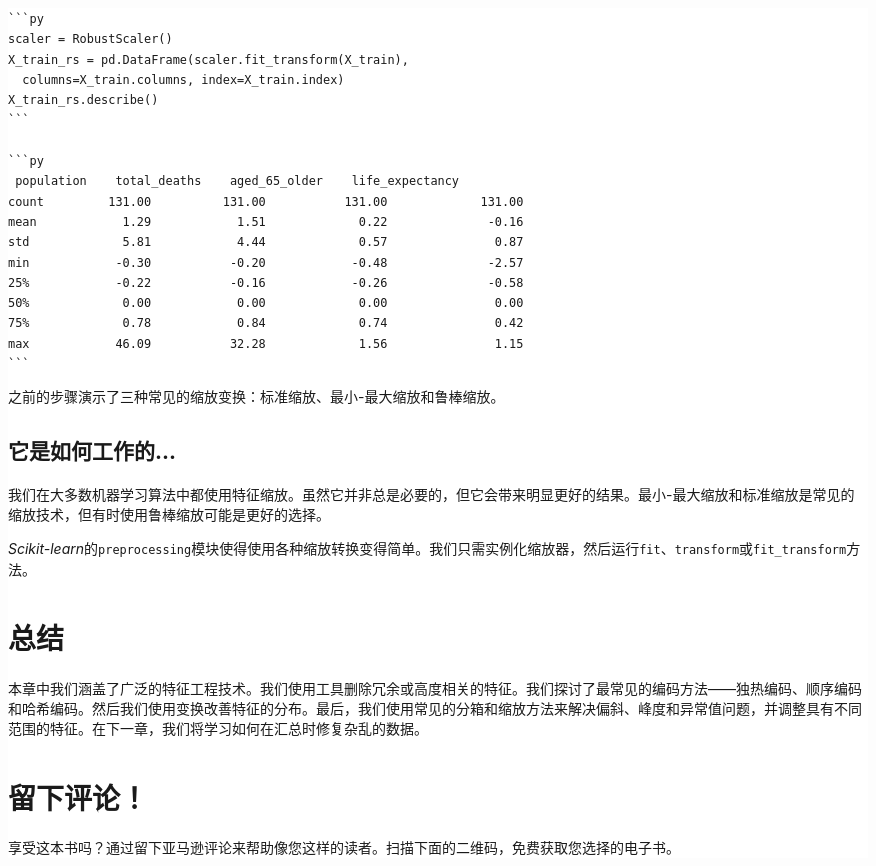     ```py
    scaler = RobustScaler()
    X_train_rs = pd.DataFrame(scaler.fit_transform(X_train),
      columns=X_train.columns, index=X_train.index)
    X_train_rs.describe() 
    ```

    ```py
     population    total_deaths    aged_65_older    life_expectancy
    count         131.00          131.00           131.00             131.00
    mean            1.29            1.51             0.22              -0.16
    std             5.81            4.44             0.57               0.87
    min            -0.30           -0.20            -0.48              -2.57
    25%            -0.22           -0.16            -0.26              -0.58
    50%             0.00            0.00             0.00               0.00
    75%             0.78            0.84             0.74               0.42
    max            46.09           32.28             1.56               1.15 
    ```

之前的步骤演示了三种常见的缩放变换：标准缩放、最小-最大缩放和鲁棒缩放。

## 它是如何工作的...

我们在大多数机器学习算法中都使用特征缩放。虽然它并非总是必要的，但它会带来明显更好的结果。最小-最大缩放和标准缩放是常见的缩放技术，但有时使用鲁棒缩放可能是更好的选择。

*Scikit-learn*的`preprocessing`模块使得使用各种缩放转换变得简单。我们只需实例化缩放器，然后运行`fit`、`transform`或`fit_transform`方法。

# 总结

本章中我们涵盖了广泛的特征工程技术。我们使用工具删除冗余或高度相关的特征。我们探讨了最常见的编码方法——独热编码、顺序编码和哈希编码。然后我们使用变换改善特征的分布。最后，我们使用常见的分箱和缩放方法来解决偏斜、峰度和异常值问题，并调整具有不同范围的特征。在下一章，我们将学习如何在汇总时修复杂乱的数据。

# 留下评论！

享受这本书吗？通过留下亚马逊评论来帮助像您这样的读者。扫描下面的二维码，免费获取您选择的电子书。
